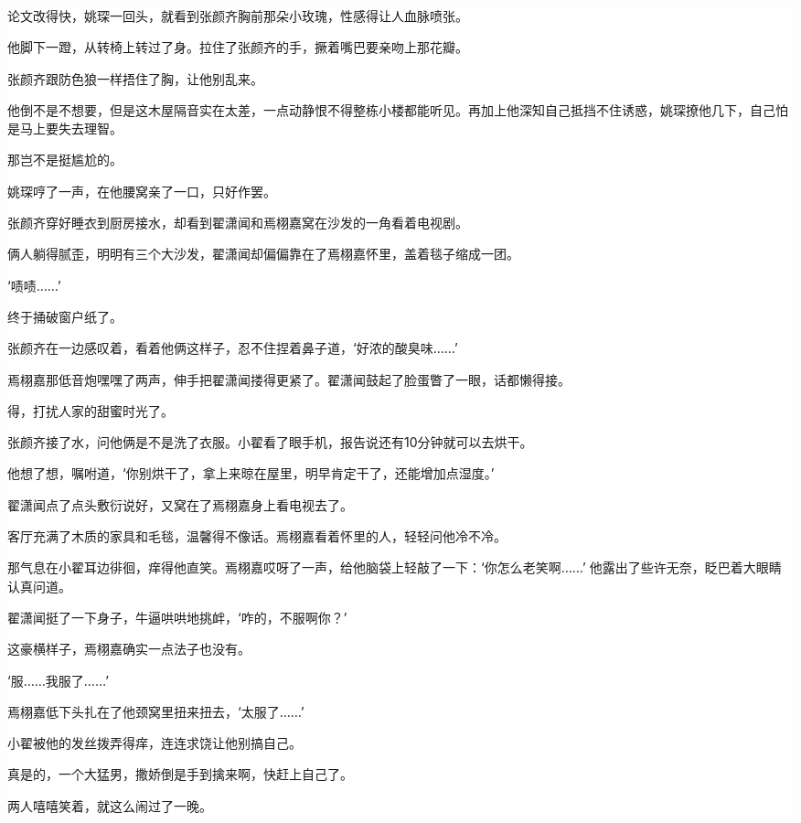 论文改得快，姚琛一回头，就看到张颜齐胸前那朵小玫瑰，性感得让人血脉喷张。

他脚下一蹬，从转椅上转过了身。拉住了张颜齐的手，撅着嘴巴要亲吻上那花瓣。

张颜齐跟防色狼一样捂住了胸，让他别乱来。

他倒不是不想要，但是这木屋隔音实在太差，一点动静恨不得整栋小楼都能听见。再加上他深知自己抵挡不住诱惑，姚琛撩他几下，自己怕是马上要失去理智。

那岂不是挺尴尬的。

姚琛哼了一声，在他腰窝亲了一口，只好作罢。

张颜齐穿好睡衣到厨房接水，却看到翟潇闻和焉栩嘉窝在沙发的一角看着电视剧。

俩人躺得腻歪，明明有三个大沙发，翟潇闻却偏偏靠在了焉栩嘉怀里，盖着毯子缩成一团。

‘啧啧……’

终于捅破窗户纸了。

张颜齐在一边感叹着，看着他俩这样子，忍不住捏着鼻子道，‘好浓的酸臭味……’

焉栩嘉那低音炮嘿嘿了两声，伸手把翟潇闻搂得更紧了。翟潇闻鼓起了脸蛋瞥了一眼，话都懒得接。

得，打扰人家的甜蜜时光了。

张颜齐接了水，问他俩是不是洗了衣服。小翟看了眼手机，报告说还有10分钟就可以去烘干。

他想了想，嘱咐道，‘你别烘干了，拿上来晾在屋里，明早肯定干了，还能增加点湿度。’

翟潇闻点了点头敷衍说好，又窝在了焉栩嘉身上看电视去了。

客厅充满了木质的家具和毛毯，温馨得不像话。焉栩嘉看着怀里的人，轻轻问他冷不冷。

那气息在小翟耳边徘徊，痒得他直笑。焉栩嘉哎呀了一声，给他脑袋上轻敲了一下：‘你怎么老笑啊……’ 他露出了些许无奈，眨巴着大眼睛认真问道。

翟潇闻挺了一下身子，牛逼哄哄地挑衅，‘咋的，不服啊你？’

这豪横样子，焉栩嘉确实一点法子也没有。

‘服……我服了……’

焉栩嘉低下头扎在了他颈窝里扭来扭去，‘太服了……’

小翟被他的发丝拨弄得痒，连连求饶让他别搞自己。

真是的，一个大猛男，撒娇倒是手到擒来啊，快赶上自己了。

两人嘻嘻笑着，就这么闹过了一晚。


















